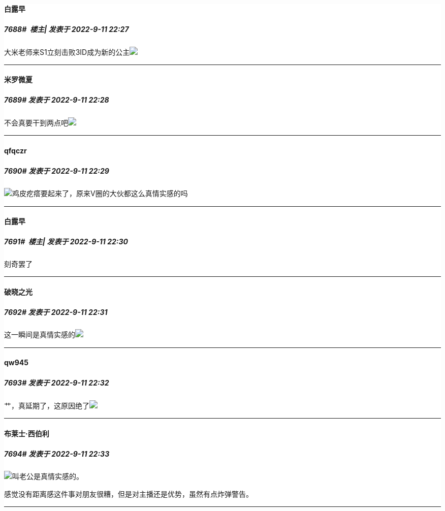 ####  白露早  
##### 7688#         楼主| 发表于 2022-9-11 22:27

大米老师来S1立刻击败3ID成为新的公主<img src="https://static.saraba1st.com/image/smiley/face2017/075.png" referrerpolicy="no-referrer">

*****

####  米罗微夏  
##### 7689#       发表于 2022-9-11 22:28

不会真要干到两点吧<img src="https://static.saraba1st.com/image/smiley/face2017/067.png" referrerpolicy="no-referrer">

*****

####  qfqczr  
##### 7690#       发表于 2022-9-11 22:29

<img src="https://static.saraba1st.com/image/smiley/face2017/067.png" referrerpolicy="no-referrer">鸡皮疙瘩要起来了，原来V圈的大伙都这么真情实感的吗

*****

####  白露早  
##### 7691#         楼主| 发表于 2022-9-11 22:30

刻奇罢了



*****

####  破晓之光  
##### 7692#       发表于 2022-9-11 22:31

这一瞬间是真情实感的<img src="https://static.saraba1st.com/image/smiley/face2017/067.png" referrerpolicy="no-referrer">

*****

####  qw945  
##### 7693#       发表于 2022-9-11 22:32

艹，真延期了，这原因绝了<img src="https://static.saraba1st.com/image/smiley/face2017/112.png" referrerpolicy="no-referrer">

*****

####  布莱士·西伯利  
##### 7694#       发表于 2022-9-11 22:33

<img src="https://static.saraba1st.com/image/smiley/face2017/074.png" referrerpolicy="no-referrer">叫老公是真情实感的。

感觉没有距离感这件事对朋友很糟，但是对主播还是优势，虽然有点炸弹警告。

*****
